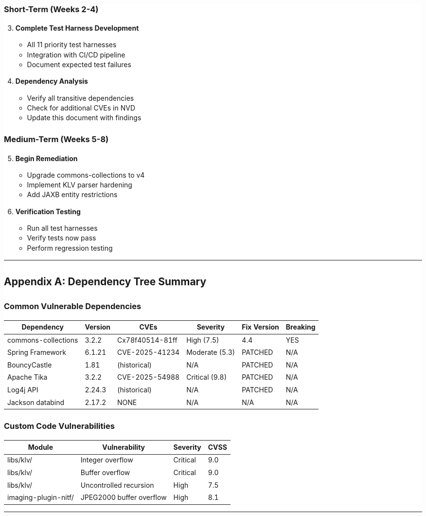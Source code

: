 ### Short-Term (Weeks 2-4)

3. **Complete Test Harness Development**
   - All 11 priority test harnesses
   - Integration with CI/CD pipeline
   - Document expected test failures

4. **Dependency Analysis**
   - Verify all transitive dependencies
   - Check for additional CVEs in NVD
   - Update this document with findings

### Medium-Term (Weeks 5-8)

5. **Begin Remediation**
   - Upgrade commons-collections to v4
   - Implement KLV parser hardening
   - Add JAXB entity restrictions

6. **Verification Testing**
   - Run all test harnesses
   - Verify tests now pass
   - Perform regression testing

---

## Appendix A: Dependency Tree Summary

### Common Vulnerable Dependencies

| Dependency | Version | CVEs | Severity | Fix Version | Breaking |
|------------|---------|------|----------|-------------|----------|
| commons-collections | 3.2.2 | Cx78f40514-81ff | High (7.5) | 4.4 | YES |
| Spring Framework | 6.1.21 | CVE-2025-41234 | Moderate (5.3) | PATCHED | N/A |
| BouncyCastle | 1.81 | (historical) | N/A | PATCHED | N/A |
| Apache Tika | 3.2.2 | CVE-2025-54988 | Critical (9.8) | PATCHED | N/A |
| Log4j API | 2.24.3 | (historical) | N/A | PATCHED | N/A |
| Jackson databind | 2.17.2 | NONE | N/A | N/A | N/A |

### Custom Code Vulnerabilities

| Module | Vulnerability | Severity | CVSS |
|--------|--------------|----------|------|
| libs/klv/ | Integer overflow | Critical | 9.0 |
| libs/klv/ | Buffer overflow | Critical | 9.0 |
| libs/klv/ | Uncontrolled recursion | High | 7.5 |
| imaging-plugin-nitf/ | JPEG2000 buffer overflow | High | 8.1 |

---